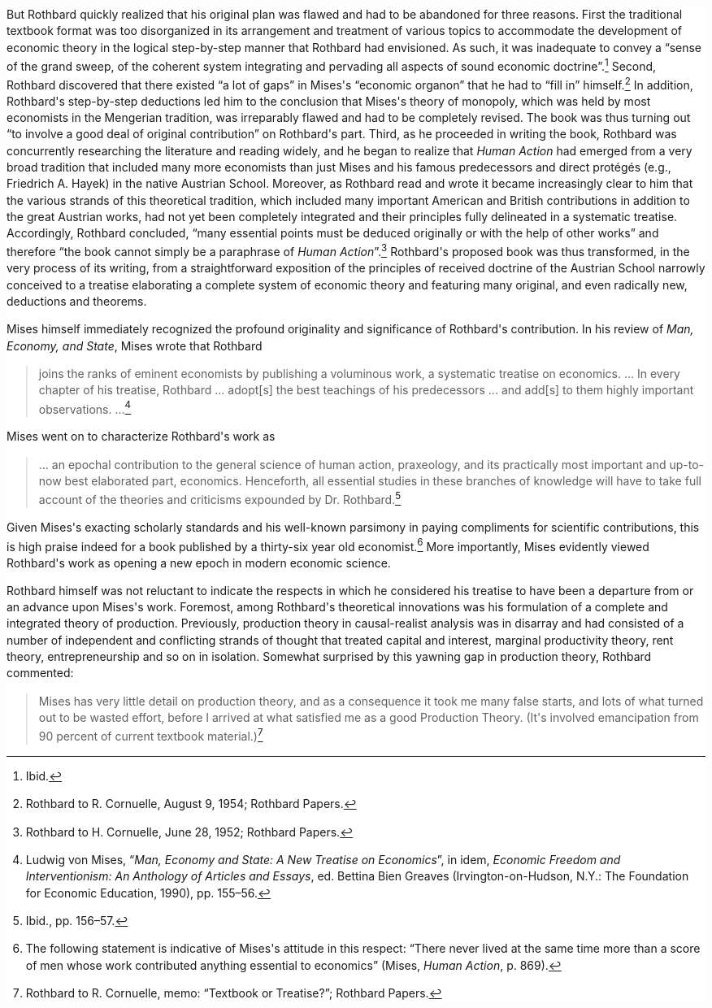 But Rothbard quickly realized that his original plan was flawed and had to be abandoned for three reasons. First the traditional textbook format was too disorganized in its arrangement and treatment of various topics to accommodate the development of economic theory in the logical step-by-step manner that Rothbard had envisioned. As such, it was inadequate to convey a “sense of the grand sweep, of the coherent system integrating and pervading all aspects of sound economic doctrine”.[^13] Second, Rothbard discovered that there existed “a lot of gaps” in Mises's “economic organon” that he had to “fill in” himself.[^14] In addition, Rothbard's step-by-step deductions led him to the conclusion that Mises's theory of monopoly, which was held by most economists in the Mengerian tradition, was irreparably flawed and had to be completely revised. The book was thus turning out “to involve a good deal of original contribution” on Rothbard's part. Third, as he proceeded in writing the book, Rothbard was concurrently researching the literature and reading widely, and he began to realize that *Human Action* had emerged from a very broad tradition that included many more economists than just Mises and his famous predecessors and direct protégés (e.g., Friedrich A. Hayek) in the native Austrian School. Moreover, as Rothbard read and wrote it became increasingly clear to him that the various strands of this theoretical tradition, which included many important American and British contributions in addition to the great Austrian works, had not yet been completely integrated and their principles fully delineated in a systematic treatise. Accordingly, Rothbard concluded, “many essential points must be deduced originally or with the help of other works” and therefore “the book cannot simply be a paraphrase of *Human Action*”.[^15] Rothbard's proposed book was thus transformed, in the very process of its writing, from a straightforward exposition of the principles of received doctrine of the Austrian School narrowly conceived to a treatise elaborating a complete system of economic theory and featuring many original, and even radically new, deductions and theorems.

[^13]: Ibid.

[^14]: Rothbard to R. Cornuelle, August 9, 1954; Rothbard Papers.

[^15]: Rothbard to H. Cornuelle, June 28, 1952; Rothbard Papers.

Mises himself immediately recognized the profound originality and significance of Rothbard's contribution. In his review of *Man, Economy, and State*, Mises wrote that Rothbard

> joins the ranks of eminent economists by publishing a voluminous work, a systematic treatise on economics. ... In every chapter of his treatise, Rothbard ... adopt[s] the best teachings of his predecessors ... and add[s] to them highly important observations. ...[^16]

[^16]: Ludwig von Mises, “*Man, Economy and State: A New Treatise on Economics*”, in idem, *Economic Freedom and Interventionism: An Anthology of Articles and Essays*, ed. Bettina Bien Greaves (Irvington-on-Hudson, N.Y.: The Foundation for Economic Education, 1990), pp. 155–56.

Mises went on to characterize Rothbard's work as

> ... an epochal contribution to the general science of human action, praxeology, and its practically most important and up-to-now best elaborated part, economics. Henceforth, all essential studies in these branches of knowledge will have to take full account of the theories and criticisms expounded by Dr. Rothbard.[^17]

[^17]: Ibid., pp. 156–57.

Given Mises's exacting scholarly standards and his well-known parsimony in paying compliments for scientific contributions, this is high praise indeed for a book published by a thirty-six year old economist.[^18] More importantly, Mises evidently viewed Rothbard's work as opening a new epoch in modern economic science.

[^18]: The following statement is indicative of Mises's attitude in this respect: “There never lived at the same time more than a score of men whose work contributed anything essential to economics” (Mises, *Human Action*, p. 869).

Rothbard himself was not reluctant to indicate the respects in which he considered his treatise to have been a departure from or an advance upon Mises's work. Foremost, among Rothbard's theoretical innovations was his formulation of a complete and integrated theory of production. Previously, production theory in causal-realist analysis was in disarray and had consisted of a number of independent and conflicting strands of thought that treated capital and interest, marginal productivity theory, rent theory, entrepreneurship and so on in isolation. Somewhat surprised by this yawning gap in production theory, Rothbard commented:

> Mises has very little detail on production theory, and as a consequence it took me many false starts, and lots of what turned out to be wasted effort, before I arrived at what satisfied me as a good Production Theory. (It's involved emancipation from 90 percent of current textbook material.)[^19]


[^0]: Pendahuluan menggambarkan secara substansial tentang informasi dan sumber daya yang ditemukan di tulisan-tulisan Murray N. Rothbard. Tulisan-tulisan Rothbard saat ini dipegang di Ludwig von Mises Institute, Auburn, Alabama, dan termasuk, antara lain, surat dan korespondensi Murray Rothbard (1940-1994), memo dan esai yang tidak diterbitkan (1945-1994), dan konsep-konsep karya yang diterbitkan .
[^3]: Richard Cantillon, *Essai sur la Nature du commerce en Général*, ed. dan trans. Henry Higgs (New York: Augustus M. Kelley, 1964).
[^4]: Carl Menger, *Principles of Economics*, trans. James Dingwall and Bert E. Hoselitz (New York: New York University Press, 1981). Menger pernah bekerja sebagai seorang jurnalis ekonomi dan analis pasar untuk koran-koran harian dan berhenti selama lebih dari satu dekade. Untuk gambaran umum tentang kehidupan dan pemikiran Menger, baca karangan Joseph T. Salerno, "Carl Menger: Pendiri Sekolah Austria", di Randall G. Holcombe, ed., *15 Great Austrian Economists* (Auburn, Ala.: Ludwig von Mises Institute, 1999), hal. 71–100 dan sumber yang dikutip di dalamnya.
[^5]: Jadi dalam Pengantar untuk buku ini, Menger (*Principles*, hal 49) menulis,  
[^ 6]: Tentang faktor-faktor yang mendasari kebangkitan dan kemunduran awal Sekolah Austria, baca karangan Joseph T. Salerno,The Place of Mises's *Human Action* in the Development of Modern Economic Thought”, *Quarterly Journal of Austrian Economics* 2, no. 1 (Spring 1999): 35–65.
[^7]: Indeed, in the Preface to this treatise, Rothbard laments the demise of “the old-fashioned treatise on economic ‘principles’ “ after World War One and the ensuing progressive disintegration of economics, including economic theory, into compartmentalized sub-disciplines. On the factors that exacerbated this fragmentation of economics after World War Two, see Joseph T. Salerno, “Economics: Vocation or Profession”, Ludwig von Mises Institute Daily Article (November 17, 2004), available at [http://mises.org/library/economics-vocation-or-profession](http://mises.org/library/economics-vocation-or-profession).
[^8]: Ludwig von Mises, *Human Action: A Treatise on Economics*, Scholar's Edition (Auburn, Ala.: Ludwig von Mises Institute, 1998).
[^9]: On the reasons for this, see Salerno “The Place of Mises's *Human Action*”, pp. 59–61. The books that molded postwar economics were cut from a completely different cloth than Mises's treatise and dealt primarily with the formal techniques, rather than the substance, of economic theory. These included, especially: J.R. Hicks, *Value and Capital: An Inquiry into Some Fundamental Principles of Economics Theory*, 2nd ed. (New York: Oxford University Press, 1946); Paul A. Samuelson, *Foundations of Economic Analysis* (Cambridge, Mass.: Harvard University Press, 1947); and George J. Stigler, *The Theory of Price* (New York: Macmillan, 1947).
[^10]: Rothbard's central role in the modern revival of Austrian economics is detailed in Joseph T. Salerno, “The Rebirth of Austrian Economics—In Light of Austrian Economics”, *Quarterly Journal of Austrian Economics* 5, no. 4 (Winter 2002): 111–28.
[^11]: Rothbard to H. Cornuelle, June 28, 1952; Rothbard Papers.
[^12]: Rothbard to H. Cornuelle, March 14, 1951; Rothbard Papers. “What McCulloch did for Ricardo” refers to John Ramsay McCulloch's *Principles of Political Economy* (New York: Augustus M. Kelley, [1864] 1965).
[^19]: Rothbard to R. Cornuelle, memo: “Textbook or Treatise?”; Rothbard Papers.
[^20]: In *Human Action*, Mises avoided a deep analysis of the time-spanning structure of production, perhaps because he associated it with the concept of the backward-looking “average period of production” in Böhm-Bawerk's work which he criticized (Mises, *Human Action*, pp. 485–86).
[^21]: Mises, *Human Action*, p. 3.
[^22]: Ludwig von Mises, *Epistemological Problems of Economics*, 3rd ed. (Auburn, Ala.: Ludwig von Mises Institute, 2003), p. 228.
[^23]: Ibid., p. 175.
[^24]: Ludwig von Mises, *The Historical Setting of the Austrian School of Economics*, 2nd ed. (Auburn, Ala.: Ludwig von Mises Institute, 1984), p. 41.
[^25]: For an overview and critique of this nihilist turn in economics, see David Gordon, *[Hermeneutics Versus Austrian Economics]( http://mises.org/library/hermeneutics-versus-austrian-economics)* (Auburn, Ala.: Ludwig von Mises Institute, 1986); Hans-Hermann Hoppe, "[In Defense of Extreme Rationalism: Thoughts on Donald McCloskey's *The Rhetoric of Economics*]( http://mises.org/library/defense-extreme-rationalism-thoughts-donald-mccloskys-rhetoric-economics)”, *Review of Austrian Economic*s 3 (1989): 179–214; and Murray N. Rothbard, “The Hermeneutical Invasion of Philosophy and Economics”, in idem, *The Logic of Action Two: Applications and Criticism from the Austrian School* (Lyme, N.H.: Edward Elgar, 1997), pp. 275–93.
[^26]: Rothbard, *Man, Economy, and State*, p. xcii.
[^27]: Ibid., p. 357.
[^28]: Ibid., p. xciii.
[^29]: Philip H. Wicksteed, *The Common Sense of Political Economy and Selected Papers and Reviews on Economic Theory*, ed. Lionel Robbins, 2 vols. (New York: Augustus M. Kelley, 1967); Frank A. Fetter, *The Principles of Economics with Applications to Practical Problems* (New York: The Century Co., 1910); F.W. Taussig, *Principles of Economics*, 2 vols. (New York: The Macmillan Company, 1911). Rothbard did not consider Human Action an “old-style Principles” because “it assumes considerable previous economic knowledge and includes within its spacious confines numerous philosophic and historical insights” (Rothbard, *Man, Economy, and State*, p. xciii).
[^30]: Rothbard, *Man, Economy, and State*, p. xciii.
[^31]: Ibid., p. xciii.
[^32]: Mises, *Human Action*, p. 65.
[^33]: Ibid., pp. 237–38.
[^34]: Ibid., pp. 237–57.
[^35]: While this construct is highly unrealistic, it is not unrealizable like the evenly rotating economy (ERE), which abstracts completely from change and uncertainty and is used to analytically isolate interest income and the capitalist function which earns it from entrepreneurial profit. Thus a world in which every factor is suited for one and only one task is not inconceivable or logically contradictory. In contrast, the ERE is indeed an unrealizable and self-contradictory construct. It describes a world in which, for example, the future is known with perfect certainty but action, which is always aimed at changing the future, occurs; and agents hold money balances despite the absence of uncertainty regarding the temporal pattern of their future receipts and expenditures. This is not to imply that proximity to reality makes one imaginary construct better or more useful than another; the sole test of a construct's usefulness is the aid it gives to thought in deducing the causal laws operating in real markets.
[^36]: For the explanation of this construct and its variations and the elaboration of its implications, see *Rothbard, Man, Economy, and State*, pp. 329–66.
[^37]: This conclusion of the exhaustion of the income from production among wages, rents, and interest receipts holds true only under the assumption that future market conditions are known with certainty. Once this assumption is dropped and the possibility is admitted of overvaluation or undervaluation of the complements of specific factors by capitalist investors, entrepreneurial profits and losses enter the picture. However, in a world of purely specific factors such profits and losses would not have an allocative function because, by definition, factors cannot shift between production processes. More importantly, it becomes clear that such incomes accrue to the capitalists alone and that, therefore, in the real world of uncertainty, the functions of capitalist and entrepreneur are integrated in the same agent.
[^38]: Mises, *Human Action*, p. 238.
[^39]: Rothbard, *Man, Economy, and State*, p. xcii. While Marshall utilized the method of imaginary constructions, his aversion to lengthy step-by-step deduction runs afoul of Mises's warning: that it is “a method very difficult to handle because it can easily result in fallacious syllogisms. It leads along a sharp edge; on both sides yawns the chasm of absurdity and nonsense” (Mises, *Human Action*, p. 238).
[^40]: Paul Samuelson, “My Life Philosophy: Policy Credos and Working Ways”, in Michael Szenberg, ed., *Eminent Economists: Their Life Philosophies* (New York: Cambridge University Press, 1993), p. 241.
[^41]: Paul Samuelson, *Foundations of Economic Analysis*, 2nd ed. (New York: Atheneum, 1976), p. 4.
[^42]: Paul Samuelson, “International Factor Price Equalisation Once Again”, in *The American Economics Association, Readings in International Economics* (Homewood, Ill.: Richard D. Irwin, 1968), pp. 58; and idem, “My Life Philosophy”, p. 241.
[^43]: Samuelson, “My Life Philosophy”, p. 243.
[^44]: Samuelson, “My Life Philosophy”, p. 243.
[^45]: Milton Friedman, “The Methodology of Positive Economics”, in idem, *Essays in Positive Economics* (Chicago: University of Chicago Press, 1970), pp. 1–43. Some methodologists have argued that Friedmanite-positivist methodology shares little more than vocabulary with Popper's philosophy of science. For example, see Lawrence A. Boland, *The Foundations of Economic Method* (Boston: Allen & Unwin, 1982), pp. 155–96.
[^46]: Mark Blaug, *Economic Theory in Retrospect*, 4th ed. (New York: Cambridge University Press, 1986), p. 3.
[^47]: Actually some of the references in the present edition are to works published after 1962, because this volume includes *Power and Market* which was originally written as the third volume of *Man, Economy, and State*, but was published separately eight years later. For the story behind the editorial decision to truncate *Man, Economy, and State* and publish it as two volumes and Rothbard's reaction to it, see Stromberg, pp. lxv–lxxi.
[^48]: André Gabor and I.F. Pearce, “A New Approach to the Theory of the Firm”, *Oxford Economic Papers* 54 (October 1952): 252–65; idem, “The Place of Money Capital in the Theory of Production”, *Quarterly Journal of Economics* 72 (November 1958): 537–57.
[^49]: Roy Harrod, “Theory of Profit”, in idem, *Economic Essays* (New York, Harcourt and Brace & Co., 1952), pp. 190–95. For a detailed discussion of Rothbard's concept of decision-making rent and its significance for the theories of entrepreneurship and the firm, see Joseph T. Salerno, “The Entrepreneur: Real and Imagined”, *Quarterly Journal of Austrian Economics* 11 (3).
[^50]: Lawrence Abbott, *Quality and Competition: An Essay on Economic Theory* (Westport, Conn.: Greenwood Press, 1973).
[^51]: Rothbard, *Man, Economy and State*, p. 666, fn. 28.
[^52]: Rothbard to R. Cornuelle, memo: “Textbook or Treatise?”; Rothbard Papers.
[^53]: Of course the concept of the “spontaneous order” was only one of Hayek's many contributions. Most of these contributions were squarely in the Mengerian causal-realist tradition and dealt with themes of mundane economics such as capital theory, business-cycle theory, international monetary theory, and comparative monetary institutions. For a collection of Hayek's most important works in these areas, see *Prices and Production and Other Works: F.A. Hayek on Money, the Business Cycle, and the Gold Standard*, ed. Joseph T. Salerno (Auburn, Ala.: Ludwig von Mises Institute, 2008). Also see Peter G. Klein, “The Mundane Economics of the Austrian School”, *Quarterly Journal of Austrian Economics* 11, no. 3 (Fall 2008), for the argument that the notion of spontaneous order, rightly understood, has roots in Menger's causal-realist economics.
